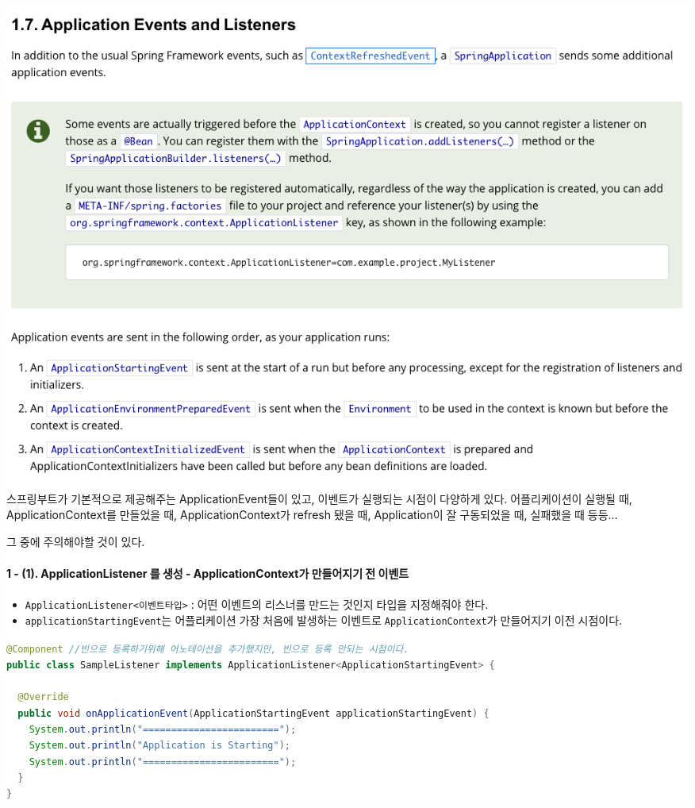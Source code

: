 ![image-20200904164708988](/assets/images/SPRING/concepts-utilization/image-20200904164708988.png)



스프링부트가 기본적으로 제공해주는 ApplicationEvent들이 있고, 이벤트가 실행되는 시점이 다양하게 있다. 어플리케이션이 실행될 때, ApplicationContext를 만들었을 때, ApplicationContext가 refresh 됐을 때, Application이 잘 구동되었을 때, 실패했을 때 등등...

그 중에 주의해야할 것이 있다.



#### 1 - (1). ApplicationListener 를 생성 - ApplicationContext가 만들어지기 전 이벤트

* `ApplicationListener<이벤트타입>` : 어떤 이벤트의 리스너를 만드는 것인지 타입을 지정해줘야 한다.
* `applicationStartingEvent`는 어플리케이션 가장 처음에 발생하는 이벤트로  `ApplicationContext`가 만들어지기 이전 시점이다.

```java
@Component //빈으로 등록하기위해 어노테이션을 추가했지만, 빈으로 등록 안되는 시점이다.
public class SampleListener implements ApplicationListener<ApplicationStartingEvent> {

  @Override
  public void onApplicationEvent(ApplicationStartingEvent applicationStartingEvent) {
    System.out.println("========================");
    System.out.println("Application is Starting");
    System.out.println("========================");
  }
}
```
